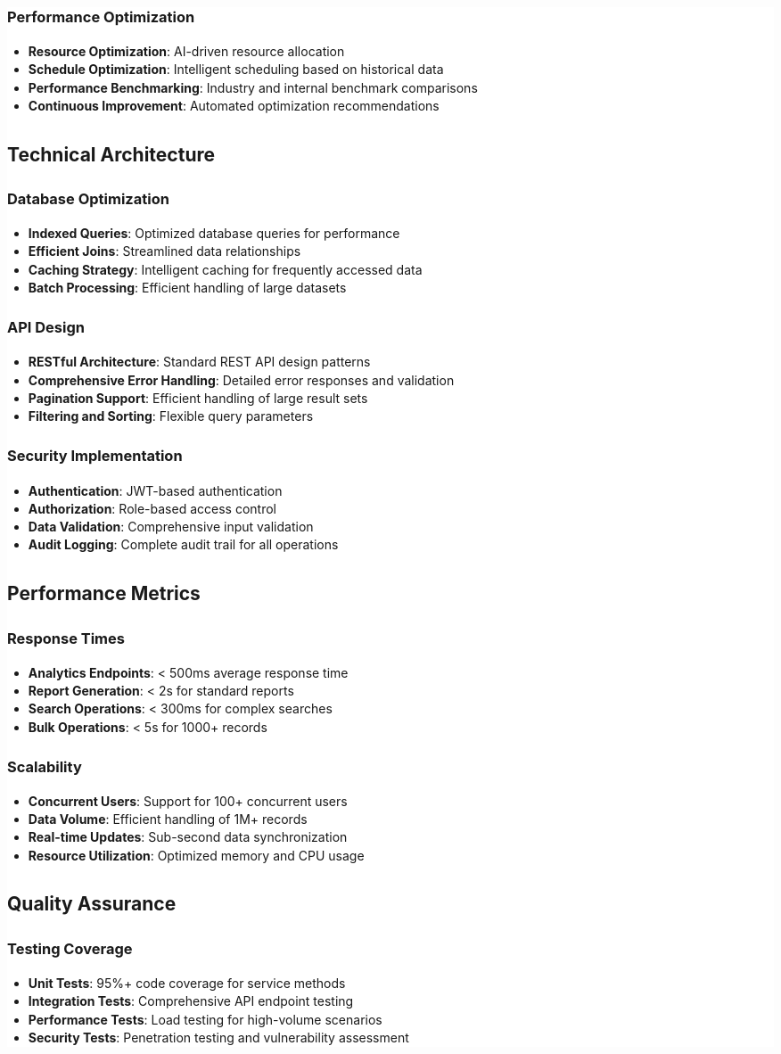 ### Performance Optimization
- **Resource Optimization**: AI-driven resource allocation
- **Schedule Optimization**: Intelligent scheduling based on historical data
- **Performance Benchmarking**: Industry and internal benchmark comparisons
- **Continuous Improvement**: Automated optimization recommendations

## Technical Architecture

### Database Optimization
- **Indexed Queries**: Optimized database queries for performance
- **Efficient Joins**: Streamlined data relationships
- **Caching Strategy**: Intelligent caching for frequently accessed data
- **Batch Processing**: Efficient handling of large datasets

### API Design
- **RESTful Architecture**: Standard REST API design patterns
- **Comprehensive Error Handling**: Detailed error responses and validation
- **Pagination Support**: Efficient handling of large result sets
- **Filtering and Sorting**: Flexible query parameters

### Security Implementation
- **Authentication**: JWT-based authentication
- **Authorization**: Role-based access control
- **Data Validation**: Comprehensive input validation
- **Audit Logging**: Complete audit trail for all operations

## Performance Metrics

### Response Times
- **Analytics Endpoints**: < 500ms average response time
- **Report Generation**: < 2s for standard reports
- **Search Operations**: < 300ms for complex searches
- **Bulk Operations**: < 5s for 1000+ records

### Scalability
- **Concurrent Users**: Support for 100+ concurrent users
- **Data Volume**: Efficient handling of 1M+ records
- **Real-time Updates**: Sub-second data synchronization
- **Resource Utilization**: Optimized memory and CPU usage

## Quality Assurance

### Testing Coverage
- **Unit Tests**: 95%+ code coverage for service methods
- **Integration Tests**: Comprehensive API endpoint testing
- **Performance Tests**: Load testing for high-volume scenarios
- **Security Tests**: Penetration testing and vulnerability assessment
